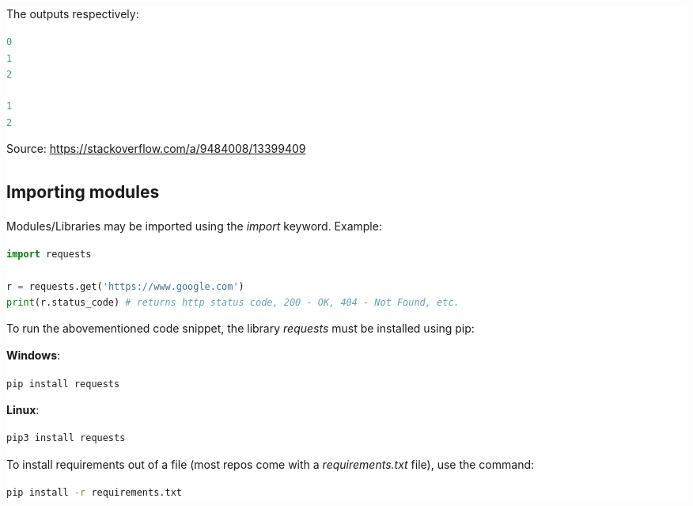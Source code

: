 The outputs respectively:

```python
0
1
2

1
2
```

Source: https://stackoverflow.com/a/9484008/13399409

## Importing modules

Modules/Libraries may be imported using the *import* keyword. Example:

```python
import requests

r = requests.get('https://www.google.com')
print(r.status_code) # returns http status code, 200 - OK, 404 - Not Found, etc.
```

To run the abovementioned code snippet, the library *requests* must be installed using pip:

**Windows**:

```bash
pip install requests
```

**Linux**:

```bash
pip3 install requests
```

To install requirements out of a file (most repos come with a *requirements.txt* file), use the command:

```bash
pip install -r requirements.txt
```